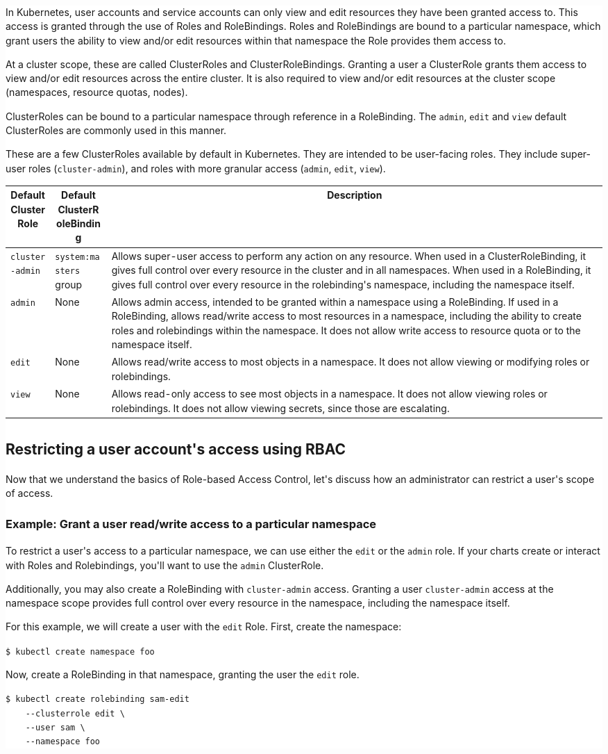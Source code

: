 In Kubernetes, user accounts and service accounts can only view and edit resources they have been
granted access to. This access is granted through the use of Roles and RoleBindings. Roles and
RoleBindings are bound to a particular namespace, which grant users the ability to view and/or edit
resources within that namespace the Role provides them access to.

At a cluster scope, these are called ClusterRoles and ClusterRoleBindings. Granting a user a
ClusterRole grants them access to view and/or edit resources across the entire cluster. It is also
required to view and/or edit resources at the cluster scope (namespaces, resource quotas, nodes).

ClusterRoles can be bound to a particular namespace through reference in a RoleBinding. The `admin`,
`edit` and `view` default ClusterRoles are commonly used in this manner.

These are a few ClusterRoles available by default in Kubernetes. They are intended to be user-facing
roles. They include super-user roles (`cluster-admin`), and roles with more granular access
(`admin`, `edit`, `view`).

| Default ClusterRole | Default ClusterRoleBinding | Description
|---------------------|----------------------------|-------------
| `cluster-admin`     | `system:masters` group     | Allows super-user access to perform any action on any resource. When used in a ClusterRoleBinding, it gives full control over every resource in the cluster and in all namespaces. When used in a RoleBinding, it gives full control over every resource in the rolebinding's namespace, including the namespace itself.
| `admin`             | None                       | Allows admin access, intended to be granted within a namespace using a RoleBinding. If used in a RoleBinding, allows read/write access to most resources in a namespace, including the ability to create roles and rolebindings within the namespace. It does not allow write access to resource quota or to the namespace itself.
| `edit`              | None                       | Allows read/write access to most objects in a namespace. It does not allow viewing or modifying roles or rolebindings.
| `view`              | None                       | Allows read-only access to see most objects in a namespace. It does not allow viewing roles or rolebindings. It does not allow viewing secrets, since those are escalating.

## Restricting a user account's access using RBAC

Now that we understand the basics of Role-based Access Control, let's discuss how an administrator
can restrict a user's scope of access.

### Example: Grant a user read/write access to a particular namespace

To restrict a user's access to a particular namespace, we can use either the `edit` or the `admin`
role. If your charts create or interact with Roles and Rolebindings, you'll want to use the `admin`
ClusterRole.

Additionally, you may also create a RoleBinding with `cluster-admin` access. Granting a user
`cluster-admin` access at the namespace scope provides full control over every resource in the
namespace, including the namespace itself.

For this example, we will create a user with the `edit` Role. First, create the namespace:

```console
$ kubectl create namespace foo
```

Now, create a RoleBinding in that namespace, granting the user the `edit` role.

```console
$ kubectl create rolebinding sam-edit
    --clusterrole edit \​
    --user sam \​
    --namespace foo
```
